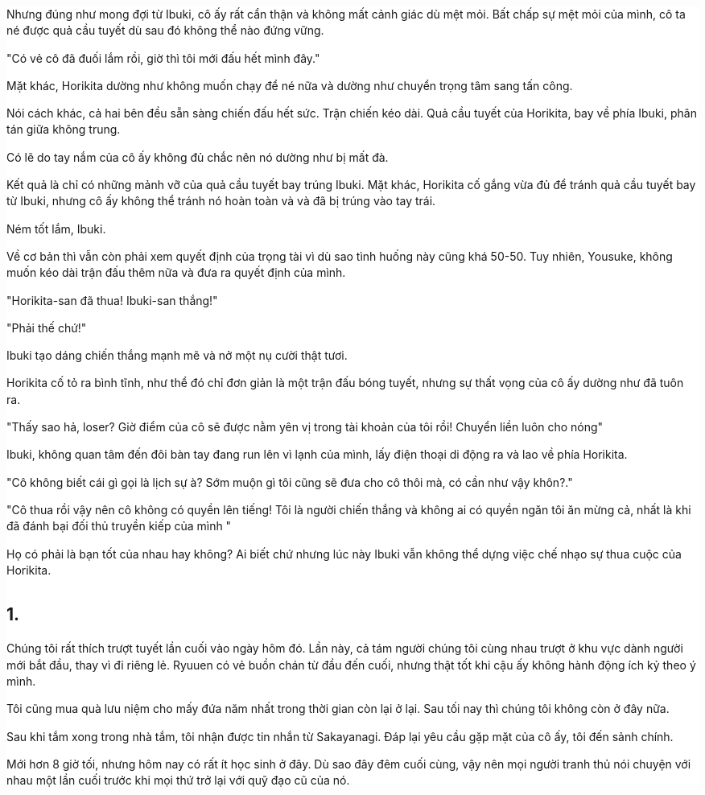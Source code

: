 Nhưng đúng như mong đợi từ Ibuki, cô ấy rất cẩn thận và không mất cảnh giác dù mệt mỏi. Bất chấp sự mệt mỏi của mình, cô ta né được quả cầu tuyết dù sau đó không thể nào đứng vững.

"Có vẻ cô đã đuối lắm rồi, giờ thì tôi mới đấu hết mình đây."

Mặt khác, Horikita dường như không muốn chạy để né nữa và dường như chuyển trọng tâm sang tấn công.

Nói cách khác, cả hai bên đều sẵn sàng chiến đấu hết sức. Trận chiến kéo dài. Quả cầu tuyết của Horikita, bay về phía Ibuki, phân tán giữa không trung.

Có lẽ do tay nắm của cô ấy không đủ chắc nên nó dường như bị mất đà.

Kết quả là chỉ có những mảnh vỡ của quả cầu tuyết bay trúng Ibuki. Mặt khác, Horikita cố gắng vừa đủ để tránh quả cầu tuyết bay từ Ibuki, nhưng cô ấy không thể tránh nó hoàn toàn và và đã bị trúng vào tay trái.

Ném tốt lắm, Ibuki.

Về cơ bản thì vẫn còn phải xem quyết định của trọng tài vì dù sao tình huống này cũng khá 50-50. Tuy nhiên, Yousuke, không muốn kéo dài trận đấu thêm nữa và đưa ra quyết định của mình.

"Horikita-san đã thua! Ibuki-san thắng!"

"Phải thế chứ!"

Ibuki tạo dáng chiến thắng mạnh mẽ và nở một nụ cười thật tươi.

Horikita cố tỏ ra bình tĩnh, như thể đó chỉ đơn giản là một trận đấu bóng tuyết, nhưng sự thất vọng của cô ấy dường như đã tuôn ra.

"Thấy sao hả, loser? Giờ điểm của cô sẽ được nằm yên vị trong tài khoản của tôi rồi! Chuyển liền luôn cho nóng"

Ibuki, không quan tâm đến đôi bàn tay đang run lên vì lạnh của mình, lấy điện thoại di động ra và lao về phía Horikita.

"Cô không biết cái gì gọi là lịch sự à? Sớm muộn gì tôi cũng sẽ đưa cho cô thôi mà, có cần như vậy khôn?.\"

"Cô thua rồi vậy nên cô không có quyền lên tiếng! Tôi là người chiến thắng và không ai có quyền ngăn tôi ăn mừng cả, nhất là khi đã đánh bại đối thủ truyền kiếp của mình \"

Họ có phải là bạn tốt của nhau hay không? Ai biết chứ nhưng lúc này Ibuki vẫn không thể dựng việc chế nhạo sự thua cuộc của Horikita.

## 1.

Chúng tôi rất thích trượt tuyết lần cuối vào ngày hôm đó. Lần này, cả tám người chúng tôi cùng nhau trượt ở khu vực dành người mới bắt đầu, thay vì đi riêng lẻ. Ryuuen có vẻ buồn chán từ đầu đến cuối, nhưng thật tốt khi cậu ấy không hành động ích kỷ theo ý mình.

Tôi cũng mua quà lưu niệm cho mấy đứa năm nhất trong thời gian còn lại ở lại. Sau tối nay thì chúng tôi không còn ở đây nữa.

Sau khi tắm xong trong nhà tắm, tôi nhận được tin nhắn từ Sakayanagi. Đáp lại yêu cầu gặp mặt của cô ấy, tôi đến sảnh chính.

Mới hơn 8 giờ tối, nhưng hôm nay có rất ít học sinh ở đây. Dù sao đây đêm cuối cùng, vậy nên mọi người tranh thủ nói chuyện với nhau một lần cuối trước khi mọi thứ trở lại với quỹ đạo cũ của nó.
